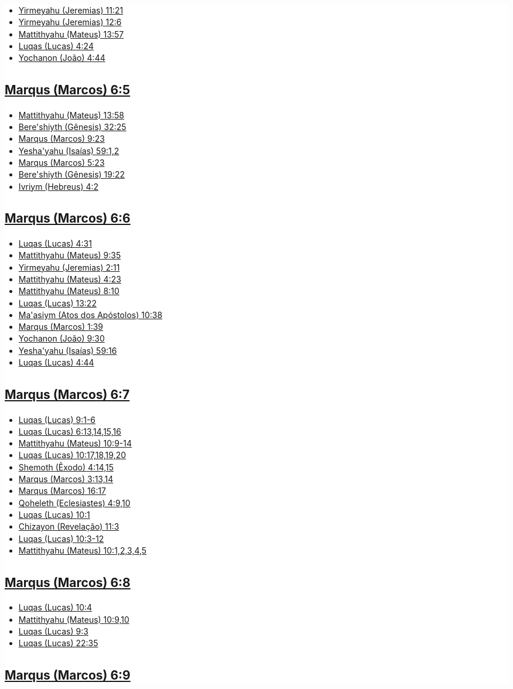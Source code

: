 - [Yirmeyahu (Jeremias) 11:21](https://bible.ozzuu.com/pt_yah/Jer/11#21)
- [Yirmeyahu (Jeremias) 12:6](https://bible.ozzuu.com/pt_yah/Jer/12#6)
- [Mattithyahu (Mateus) 13:57](https://bible.ozzuu.com/pt_yah/Mat/13#57)
- [Luqas (Lucas) 4:24](https://bible.ozzuu.com/pt_yah/Luk/4#24)
- [Yochanon (João) 4:44](https://bible.ozzuu.com/pt_yah/Joh/4#44)
<h2 id="5"><a href="https://bible.ozzuu.com/pt_yah/Mar/6#5" target="_blank">Marqus (Marcos) 6:5</a></h2>

- [Mattithyahu (Mateus) 13:58](https://bible.ozzuu.com/pt_yah/Mat/13#58)
- [Bere'shiyth (Gênesis) 32:25](https://bible.ozzuu.com/pt_yah/Gen/32#25)
- [Marqus (Marcos) 9:23](https://bible.ozzuu.com/pt_yah/Mar/9#23)
- [Yesha'yahu (Isaías) 59:1,2](https://bible.ozzuu.com/pt_yah/Isa/59#1)
- [Marqus (Marcos) 5:23](https://bible.ozzuu.com/pt_yah/Mar/5#23)
- [Bere'shiyth (Gênesis) 19:22](https://bible.ozzuu.com/pt_yah/Gen/19#22)
- [Ivriym (Hebreus) 4:2](https://bible.ozzuu.com/pt_yah/Heb/4#2)
<h2 id="6"><a href="https://bible.ozzuu.com/pt_yah/Mar/6#6" target="_blank">Marqus (Marcos) 6:6</a></h2>

- [Luqas (Lucas) 4:31](https://bible.ozzuu.com/pt_yah/Luk/4#31)
- [Mattithyahu (Mateus) 9:35](https://bible.ozzuu.com/pt_yah/Mat/9#35)
- [Yirmeyahu (Jeremias) 2:11](https://bible.ozzuu.com/pt_yah/Jer/2#11)
- [Mattithyahu (Mateus) 4:23](https://bible.ozzuu.com/pt_yah/Mat/4#23)
- [Mattithyahu (Mateus) 8:10](https://bible.ozzuu.com/pt_yah/Mat/8#10)
- [Luqas (Lucas) 13:22](https://bible.ozzuu.com/pt_yah/Luk/13#22)
- [Ma'asiym (Atos dos Apóstolos) 10:38](https://bible.ozzuu.com/pt_yah/Act/10#38)
- [Marqus (Marcos) 1:39](https://bible.ozzuu.com/pt_yah/Mar/1#39)
- [Yochanon (João) 9:30](https://bible.ozzuu.com/pt_yah/Joh/9#30)
- [Yesha'yahu (Isaías) 59:16](https://bible.ozzuu.com/pt_yah/Isa/59#16)
- [Luqas (Lucas) 4:44](https://bible.ozzuu.com/pt_yah/Luk/4#44)
<h2 id="7"><a href="https://bible.ozzuu.com/pt_yah/Mar/6#7" target="_blank">Marqus (Marcos) 6:7</a></h2>

- [Luqas (Lucas) 9:1-6](https://bible.ozzuu.com/pt_yah/Luk/9#1)
- [Luqas (Lucas) 6:13,14,15,16](https://bible.ozzuu.com/pt_yah/Luk/6#13)
- [Mattithyahu (Mateus) 10:9-14](https://bible.ozzuu.com/pt_yah/Mat/10#9)
- [Luqas (Lucas) 10:17,18,19,20](https://bible.ozzuu.com/pt_yah/Luk/10#17)
- [Shemoth (Êxodo) 4:14,15](https://bible.ozzuu.com/pt_yah/Exo/4#14)
- [Marqus (Marcos) 3:13,14](https://bible.ozzuu.com/pt_yah/Mar/3#13)
- [Marqus (Marcos) 16:17](https://bible.ozzuu.com/pt_yah/Mar/16#17)
- [Qoheleth (Eclesiastes) 4:9,10](https://bible.ozzuu.com/pt_yah/Ecc/4#9)
- [Luqas (Lucas) 10:1](https://bible.ozzuu.com/pt_yah/Luk/10#1)
- [Chizayon (Revelação) 11:3](https://bible.ozzuu.com/pt_yah/Rev/11#3)
- [Luqas (Lucas) 10:3-12](https://bible.ozzuu.com/pt_yah/Luk/10#3)
- [Mattithyahu (Mateus) 10:1,2,3,4,5](https://bible.ozzuu.com/pt_yah/Mat/10#1)
<h2 id="8"><a href="https://bible.ozzuu.com/pt_yah/Mar/6#8" target="_blank">Marqus (Marcos) 6:8</a></h2>

- [Luqas (Lucas) 10:4](https://bible.ozzuu.com/pt_yah/Luk/10#4)
- [Mattithyahu (Mateus) 10:9,10](https://bible.ozzuu.com/pt_yah/Mat/10#9)
- [Luqas (Lucas) 9:3](https://bible.ozzuu.com/pt_yah/Luk/9#3)
- [Luqas (Lucas) 22:35](https://bible.ozzuu.com/pt_yah/Luk/22#35)
<h2 id="9"><a href="https://bible.ozzuu.com/pt_yah/Mar/6#9" target="_blank">Marqus (Marcos) 6:9</a></h2>
